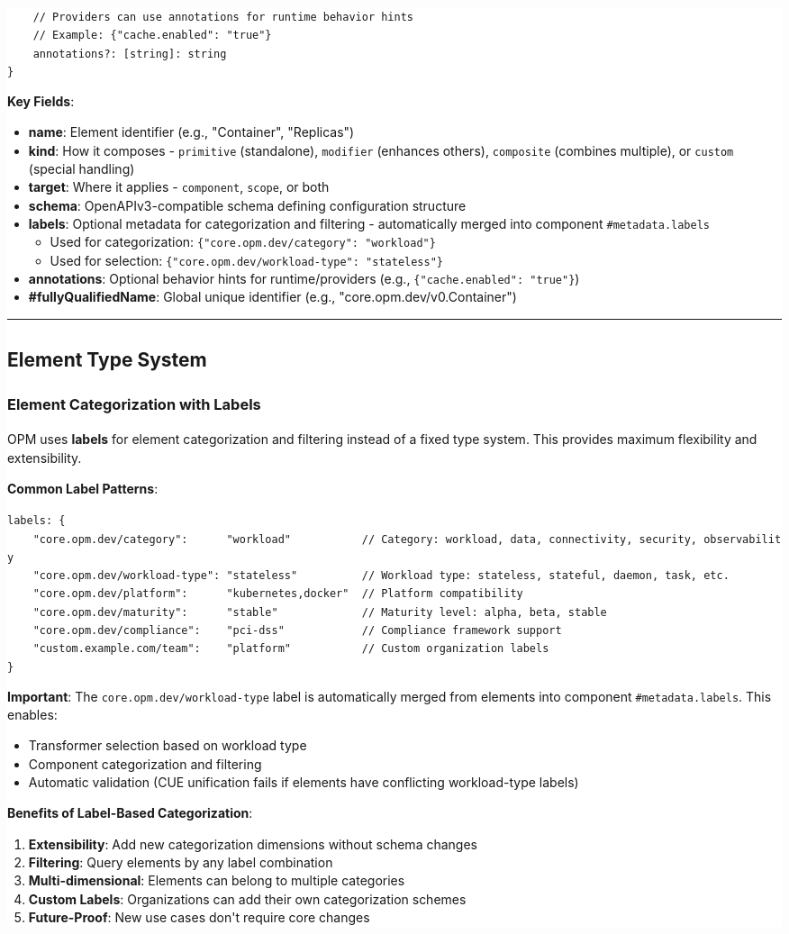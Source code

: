 ```cue
    // Providers can use annotations for runtime behavior hints
    // Example: {"cache.enabled": "true"}
    annotations?: [string]: string
}
```

**Key Fields**:

- **name**: Element identifier (e.g., "Container", "Replicas")
- **kind**: How it composes - `primitive` (standalone), `modifier` (enhances others), `composite` (combines multiple), or `custom` (special handling)
- **target**: Where it applies - `component`, `scope`, or both
- **schema**: OpenAPIv3-compatible schema defining configuration structure
- **labels**: Optional metadata for categorization and filtering - automatically merged into component `#metadata.labels`
  - Used for categorization: `{"core.opm.dev/category": "workload"}`
  - Used for selection: `{"core.opm.dev/workload-type": "stateless"}`
- **annotations**: Optional behavior hints for runtime/providers (e.g., `{"cache.enabled": "true"}`)
- **#fullyQualifiedName**: Global unique identifier (e.g., "core.opm.dev/v0.Container")

---

## Element Type System

### Element Categorization with Labels

OPM uses **labels** for element categorization and filtering instead of a fixed type system. This provides maximum flexibility and extensibility.

**Common Label Patterns**:

```cue
labels: {
    "core.opm.dev/category":      "workload"           // Category: workload, data, connectivity, security, observability
    "core.opm.dev/workload-type": "stateless"          // Workload type: stateless, stateful, daemon, task, etc.
    "core.opm.dev/platform":      "kubernetes,docker"  // Platform compatibility
    "core.opm.dev/maturity":      "stable"             // Maturity level: alpha, beta, stable
    "core.opm.dev/compliance":    "pci-dss"            // Compliance framework support
    "custom.example.com/team":    "platform"           // Custom organization labels
}
```

**Important**: The `core.opm.dev/workload-type` label is automatically merged from elements into component `#metadata.labels`. This enables:
- Transformer selection based on workload type
- Component categorization and filtering
- Automatic validation (CUE unification fails if elements have conflicting workload-type labels)

**Benefits of Label-Based Categorization**:

1. **Extensibility**: Add new categorization dimensions without schema changes
2. **Filtering**: Query elements by any label combination
3. **Multi-dimensional**: Elements can belong to multiple categories
4. **Custom Labels**: Organizations can add their own categorization schemes
5. **Future-Proof**: New use cases don't require core changes
